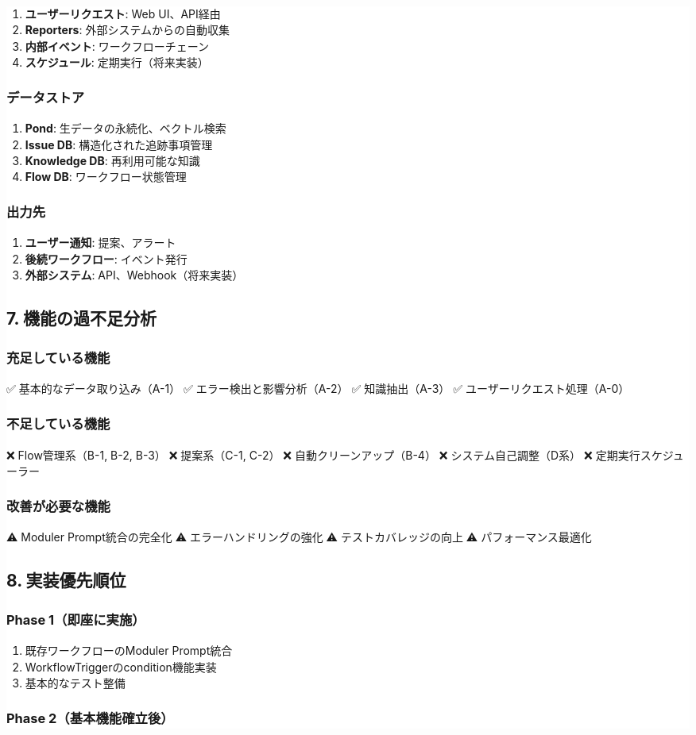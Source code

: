 1. **ユーザーリクエスト**: Web UI、API経由
2. **Reporters**: 外部システムからの自動収集
3. **内部イベント**: ワークフローチェーン
4. **スケジュール**: 定期実行（将来実装）

### データストア

1. **Pond**: 生データの永続化、ベクトル検索
2. **Issue DB**: 構造化された追跡事項管理
3. **Knowledge DB**: 再利用可能な知識
4. **Flow DB**: ワークフロー状態管理

### 出力先

1. **ユーザー通知**: 提案、アラート
2. **後続ワークフロー**: イベント発行
3. **外部システム**: API、Webhook（将来実装）

## 7. 機能の過不足分析

### 充足している機能

✅ 基本的なデータ取り込み（A-1）
✅ エラー検出と影響分析（A-2）
✅ 知識抽出（A-3）
✅ ユーザーリクエスト処理（A-0）

### 不足している機能

❌ Flow管理系（B-1, B-2, B-3）
❌ 提案系（C-1, C-2）
❌ 自動クリーンアップ（B-4）
❌ システム自己調整（D系）
❌ 定期実行スケジューラー

### 改善が必要な機能

⚠️ Moduler Prompt統合の完全化
⚠️ エラーハンドリングの強化
⚠️ テストカバレッジの向上
⚠️ パフォーマンス最適化

## 8. 実装優先順位

### Phase 1（即座に実施）

1. 既存ワークフローのModuler Prompt統合
2. WorkflowTriggerのcondition機能実装
3. 基本的なテスト整備

### Phase 2（基本機能確立後）
